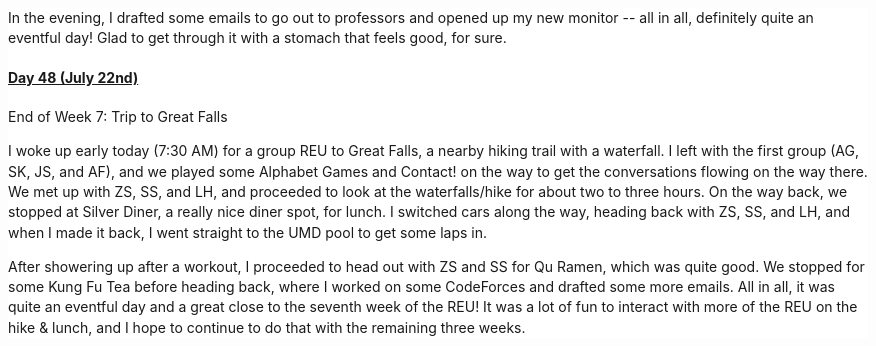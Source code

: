 In the evening, I drafted some emails to go out to professors and opened up my new monitor -- all in all, definitely quite an eventful day! Glad to get through it with a stomach that feels good, for sure.

#### <u>Day 48 (July 22nd)</u>

End of Week 7: Trip to Great Falls

I woke up early today (7:30 AM) for a group REU to Great Falls, a nearby hiking trail with a waterfall. I left with the first group (AG, SK, JS, and AF), and we played some Alphabet Games and Contact! on the way to get the conversations flowing on the way there. We met up with ZS, SS, and LH, and proceeded to look at the waterfalls/hike for about two to three hours. On the way back, we stopped at Silver Diner, a really nice diner spot, for lunch. I switched cars along the way, heading back with ZS, SS, and LH, and when I made it back, I went straight to the UMD pool to get some laps in.

After showering up after a workout, I proceeded to head out with ZS and SS for Qu Ramen, which was quite good. We stopped for some Kung Fu Tea before heading back, where I worked on some CodeForces and drafted some more emails. All in all, it was quite an eventful day and a great close to the seventh week of the REU! It was a lot of fun to interact with more of the REU on the hike & lunch, and I hope to continue to do that with the remaining three weeks.